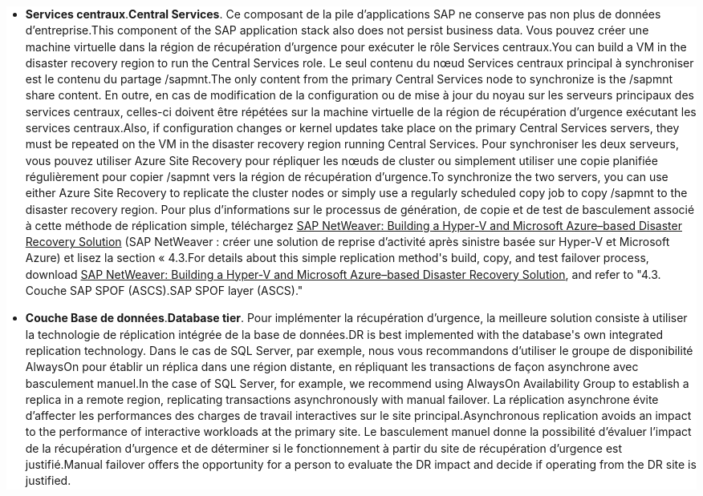 - <span data-ttu-id="2f8a9-254">**Services centraux**.</span><span class="sxs-lookup"><span data-stu-id="2f8a9-254">**Central Services**.</span></span> <span data-ttu-id="2f8a9-255">Ce composant de la pile d’applications SAP ne conserve pas non plus de données d’entreprise.</span><span class="sxs-lookup"><span data-stu-id="2f8a9-255">This component of the SAP application stack also does not persist business data.</span></span> <span data-ttu-id="2f8a9-256">Vous pouvez créer une machine virtuelle dans la région de récupération d’urgence pour exécuter le rôle Services centraux.</span><span class="sxs-lookup"><span data-stu-id="2f8a9-256">You can build a VM in the disaster recovery region to run the Central Services role.</span></span> <span data-ttu-id="2f8a9-257">Le seul contenu du nœud Services centraux principal à synchroniser est le contenu du partage /sapmnt.</span><span class="sxs-lookup"><span data-stu-id="2f8a9-257">The only content from the primary Central Services node to synchronize is the /sapmnt share content.</span></span> <span data-ttu-id="2f8a9-258">En outre, en cas de modification de la configuration ou de mise à jour du noyau sur les serveurs principaux des services centraux, celles-ci doivent être répétées sur la machine virtuelle de la région de récupération d’urgence exécutant les services centraux.</span><span class="sxs-lookup"><span data-stu-id="2f8a9-258">Also, if configuration changes or kernel updates take place on the primary Central Services servers, they must be repeated on the VM in the disaster recovery region running Central Services.</span></span> <span data-ttu-id="2f8a9-259">Pour synchroniser les deux serveurs, vous pouvez utiliser Azure Site Recovery pour répliquer les nœuds de cluster ou simplement utiliser une copie planifiée régulièrement pour copier /sapmnt vers la région de récupération d’urgence.</span><span class="sxs-lookup"><span data-stu-id="2f8a9-259">To synchronize the two servers, you can use either Azure Site Recovery to replicate the cluster nodes or simply use a regularly scheduled copy job to copy /sapmnt to the disaster recovery region.</span></span> <span data-ttu-id="2f8a9-260">Pour plus d’informations sur le processus de génération, de copie et de test de basculement associé à cette méthode de réplication simple, téléchargez [SAP NetWeaver: Building a Hyper-V and Microsoft Azure–based Disaster Recovery Solution](https://download.microsoft.com/download/9/5/6/956FEDC3-702D-4EFB-A7D3-2DB7505566B6/SAP%20NetWeaver%20-%20Building%20an%20Azure%20based%20Disaster%20Recovery%20Solution%20V1_5%20.docx) (SAP NetWeaver : créer une solution de reprise d’activité après sinistre basée sur Hyper-V et Microsoft Azure) et lisez la section « 4.3.</span><span class="sxs-lookup"><span data-stu-id="2f8a9-260">For details about this simple replication method's build, copy, and test failover process, download [SAP NetWeaver: Building a Hyper-V and Microsoft Azure–based Disaster Recovery Solution](https://download.microsoft.com/download/9/5/6/956FEDC3-702D-4EFB-A7D3-2DB7505566B6/SAP%20NetWeaver%20-%20Building%20an%20Azure%20based%20Disaster%20Recovery%20Solution%20V1_5%20.docx), and refer to "4.3.</span></span> <span data-ttu-id="2f8a9-261">Couche SAP SPOF (ASCS).</span><span class="sxs-lookup"><span data-stu-id="2f8a9-261">SAP SPOF layer (ASCS)."</span></span>

- <span data-ttu-id="2f8a9-262">**Couche Base de données**.</span><span class="sxs-lookup"><span data-stu-id="2f8a9-262">**Database tier**.</span></span> <span data-ttu-id="2f8a9-263">Pour implémenter la récupération d’urgence, la meilleure solution consiste à utiliser la technologie de réplication intégrée de la base de données.</span><span class="sxs-lookup"><span data-stu-id="2f8a9-263">DR is best implemented with the database's own integrated replication technology.</span></span> <span data-ttu-id="2f8a9-264">Dans le cas de SQL Server, par exemple, nous vous recommandons d’utiliser le groupe de disponibilité AlwaysOn pour établir un réplica dans une région distante, en répliquant les transactions de façon asynchrone avec basculement manuel.</span><span class="sxs-lookup"><span data-stu-id="2f8a9-264">In the case of SQL Server, for example, we recommend using AlwaysOn Availability Group to establish a replica in a remote region, replicating transactions asynchronously with manual failover.</span></span> <span data-ttu-id="2f8a9-265">La réplication asynchrone évite d’affecter les performances des charges de travail interactives sur le site principal.</span><span class="sxs-lookup"><span data-stu-id="2f8a9-265">Asynchronous replication avoids an impact to the performance of interactive workloads at the primary site.</span></span> <span data-ttu-id="2f8a9-266">Le basculement manuel donne la possibilité d’évaluer l’impact de la récupération d’urgence et de déterminer si le fonctionnement à partir du site de récupération d’urgence est justifié.</span><span class="sxs-lookup"><span data-stu-id="2f8a9-266">Manual failover offers the opportunity for a person to evaluate the DR impact and decide if operating from the DR site is justified.</span></span>
